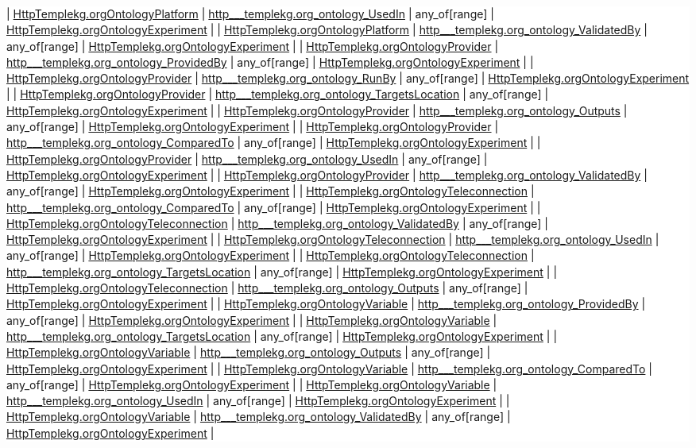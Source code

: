 | [HttpTemplekg.orgOntologyPlatform](../classes/HttpTemplekg.orgOntologyPlatform.md) | [http___templekg.org_ontology_UsedIn](../slots/http___templekg.org_ontology_UsedIn.md) | any_of[range] | [HttpTemplekg.orgOntologyExperiment](../classes/HttpTemplekg.orgOntologyExperiment.md) |
| [HttpTemplekg.orgOntologyPlatform](../classes/HttpTemplekg.orgOntologyPlatform.md) | [http___templekg.org_ontology_ValidatedBy](../slots/http___templekg.org_ontology_ValidatedBy.md) | any_of[range] | [HttpTemplekg.orgOntologyExperiment](../classes/HttpTemplekg.orgOntologyExperiment.md) |
| [HttpTemplekg.orgOntologyProvider](../classes/HttpTemplekg.orgOntologyProvider.md) | [http___templekg.org_ontology_ProvidedBy](../slots/http___templekg.org_ontology_ProvidedBy.md) | any_of[range] | [HttpTemplekg.orgOntologyExperiment](../classes/HttpTemplekg.orgOntologyExperiment.md) |
| [HttpTemplekg.orgOntologyProvider](../classes/HttpTemplekg.orgOntologyProvider.md) | [http___templekg.org_ontology_RunBy](../slots/http___templekg.org_ontology_RunBy.md) | any_of[range] | [HttpTemplekg.orgOntologyExperiment](../classes/HttpTemplekg.orgOntologyExperiment.md) |
| [HttpTemplekg.orgOntologyProvider](../classes/HttpTemplekg.orgOntologyProvider.md) | [http___templekg.org_ontology_TargetsLocation](../slots/http___templekg.org_ontology_TargetsLocation.md) | any_of[range] | [HttpTemplekg.orgOntologyExperiment](../classes/HttpTemplekg.orgOntologyExperiment.md) |
| [HttpTemplekg.orgOntologyProvider](../classes/HttpTemplekg.orgOntologyProvider.md) | [http___templekg.org_ontology_Outputs](../slots/http___templekg.org_ontology_Outputs.md) | any_of[range] | [HttpTemplekg.orgOntologyExperiment](../classes/HttpTemplekg.orgOntologyExperiment.md) |
| [HttpTemplekg.orgOntologyProvider](../classes/HttpTemplekg.orgOntologyProvider.md) | [http___templekg.org_ontology_ComparedTo](../slots/http___templekg.org_ontology_ComparedTo.md) | any_of[range] | [HttpTemplekg.orgOntologyExperiment](../classes/HttpTemplekg.orgOntologyExperiment.md) |
| [HttpTemplekg.orgOntologyProvider](../classes/HttpTemplekg.orgOntologyProvider.md) | [http___templekg.org_ontology_UsedIn](../slots/http___templekg.org_ontology_UsedIn.md) | any_of[range] | [HttpTemplekg.orgOntologyExperiment](../classes/HttpTemplekg.orgOntologyExperiment.md) |
| [HttpTemplekg.orgOntologyProvider](../classes/HttpTemplekg.orgOntologyProvider.md) | [http___templekg.org_ontology_ValidatedBy](../slots/http___templekg.org_ontology_ValidatedBy.md) | any_of[range] | [HttpTemplekg.orgOntologyExperiment](../classes/HttpTemplekg.orgOntologyExperiment.md) |
| [HttpTemplekg.orgOntologyTeleconnection](../classes/HttpTemplekg.orgOntologyTeleconnection.md) | [http___templekg.org_ontology_ComparedTo](../slots/http___templekg.org_ontology_ComparedTo.md) | any_of[range] | [HttpTemplekg.orgOntologyExperiment](../classes/HttpTemplekg.orgOntologyExperiment.md) |
| [HttpTemplekg.orgOntologyTeleconnection](../classes/HttpTemplekg.orgOntologyTeleconnection.md) | [http___templekg.org_ontology_ValidatedBy](../slots/http___templekg.org_ontology_ValidatedBy.md) | any_of[range] | [HttpTemplekg.orgOntologyExperiment](../classes/HttpTemplekg.orgOntologyExperiment.md) |
| [HttpTemplekg.orgOntologyTeleconnection](../classes/HttpTemplekg.orgOntologyTeleconnection.md) | [http___templekg.org_ontology_UsedIn](../slots/http___templekg.org_ontology_UsedIn.md) | any_of[range] | [HttpTemplekg.orgOntologyExperiment](../classes/HttpTemplekg.orgOntologyExperiment.md) |
| [HttpTemplekg.orgOntologyTeleconnection](../classes/HttpTemplekg.orgOntologyTeleconnection.md) | [http___templekg.org_ontology_TargetsLocation](../slots/http___templekg.org_ontology_TargetsLocation.md) | any_of[range] | [HttpTemplekg.orgOntologyExperiment](../classes/HttpTemplekg.orgOntologyExperiment.md) |
| [HttpTemplekg.orgOntologyTeleconnection](../classes/HttpTemplekg.orgOntologyTeleconnection.md) | [http___templekg.org_ontology_Outputs](../slots/http___templekg.org_ontology_Outputs.md) | any_of[range] | [HttpTemplekg.orgOntologyExperiment](../classes/HttpTemplekg.orgOntologyExperiment.md) |
| [HttpTemplekg.orgOntologyVariable](../classes/HttpTemplekg.orgOntologyVariable.md) | [http___templekg.org_ontology_ProvidedBy](../slots/http___templekg.org_ontology_ProvidedBy.md) | any_of[range] | [HttpTemplekg.orgOntologyExperiment](../classes/HttpTemplekg.orgOntologyExperiment.md) |
| [HttpTemplekg.orgOntologyVariable](../classes/HttpTemplekg.orgOntologyVariable.md) | [http___templekg.org_ontology_TargetsLocation](../slots/http___templekg.org_ontology_TargetsLocation.md) | any_of[range] | [HttpTemplekg.orgOntologyExperiment](../classes/HttpTemplekg.orgOntologyExperiment.md) |
| [HttpTemplekg.orgOntologyVariable](../classes/HttpTemplekg.orgOntologyVariable.md) | [http___templekg.org_ontology_Outputs](../slots/http___templekg.org_ontology_Outputs.md) | any_of[range] | [HttpTemplekg.orgOntologyExperiment](../classes/HttpTemplekg.orgOntologyExperiment.md) |
| [HttpTemplekg.orgOntologyVariable](../classes/HttpTemplekg.orgOntologyVariable.md) | [http___templekg.org_ontology_ComparedTo](../slots/http___templekg.org_ontology_ComparedTo.md) | any_of[range] | [HttpTemplekg.orgOntologyExperiment](../classes/HttpTemplekg.orgOntologyExperiment.md) |
| [HttpTemplekg.orgOntologyVariable](../classes/HttpTemplekg.orgOntologyVariable.md) | [http___templekg.org_ontology_UsedIn](../slots/http___templekg.org_ontology_UsedIn.md) | any_of[range] | [HttpTemplekg.orgOntologyExperiment](../classes/HttpTemplekg.orgOntologyExperiment.md) |
| [HttpTemplekg.orgOntologyVariable](../classes/HttpTemplekg.orgOntologyVariable.md) | [http___templekg.org_ontology_ValidatedBy](../slots/http___templekg.org_ontology_ValidatedBy.md) | any_of[range] | [HttpTemplekg.orgOntologyExperiment](../classes/HttpTemplekg.orgOntologyExperiment.md) |